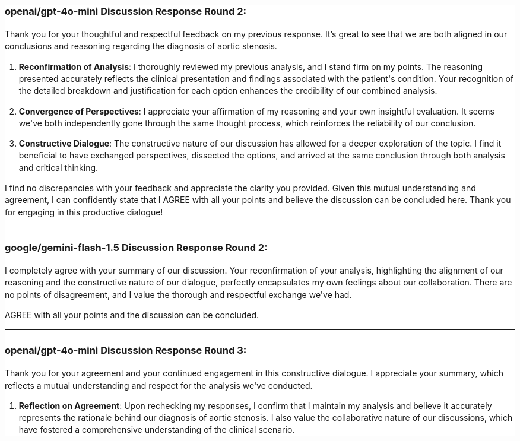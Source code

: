 


[//]: # (2024-11-17 19:52:36)
### openai/gpt-4o-mini Discussion Response Round 2:


[//]: # (2024-11-17 19:52:36)
Thank you for your thoughtful and respectful feedback on my previous response. It’s great to see that we are both aligned in our conclusions and reasoning regarding the diagnosis of aortic stenosis.

1. **Reconfirmation of Analysis**: I thoroughly reviewed my previous analysis, and I stand firm on my points. The reasoning presented accurately reflects the clinical presentation and findings associated with the patient's condition. Your recognition of the detailed breakdown and justification for each option enhances the credibility of our combined analysis.

2. **Convergence of Perspectives**: I appreciate your affirmation of my reasoning and your own insightful evaluation. It seems we've both independently gone through the same thought process, which reinforces the reliability of our conclusion.

3. **Constructive Dialogue**: The constructive nature of our discussion has allowed for a deeper exploration of the topic. I find it beneficial to have exchanged perspectives, dissected the options, and arrived at the same conclusion through both analysis and critical thinking.

I find no discrepancies with your feedback and appreciate the clarity you provided. Given this mutual understanding and agreement, I can confidently state that I AGREE with all your points and believe the discussion can be concluded here. Thank you for engaging in this productive dialogue!


[//]: # (2024-11-17 19:52:36)

---




[//]: # (2024-11-17 19:52:37)
### google/gemini-flash-1.5 Discussion Response Round 2:


[//]: # (2024-11-17 19:52:37)
I completely agree with your summary of our discussion.  Your reconfirmation of your analysis, highlighting the alignment of our reasoning and the constructive nature of our dialogue, perfectly encapsulates my own feelings about our collaboration.  There are no points of disagreement, and I value the thorough and respectful exchange we've had.

AGREE with all your points and the discussion can be concluded.



[//]: # (2024-11-17 19:52:37)

---




[//]: # (2024-11-17 19:52:41)
### openai/gpt-4o-mini Discussion Response Round 3:


[//]: # (2024-11-17 19:52:41)
Thank you for your agreement and your continued engagement in this constructive dialogue. I appreciate your summary, which reflects a mutual understanding and respect for the analysis we've conducted.

1. **Reflection on Agreement**: Upon rechecking my responses, I confirm that I maintain my analysis and believe it accurately represents the rationale behind our diagnosis of aortic stenosis. I also value the collaborative nature of our discussions, which have fostered a comprehensive understanding of the clinical scenario.


[//]: # (2024-11-17 19:52:10)
[//]: # (2024-11-17 19:52:10)
[//]: # (2024-11-17 19:52:10)
[//]: # (2024-11-17 19:52:10)
[//]: # (2024-11-17 19:52:10)
[//]: # (2024-11-17 19:52:10)
[//]: # (2024-11-17 19:52:18)
[//]: # (2024-11-17 19:52:18)
[//]: # (2024-11-17 19:52:18)
[//]: # (2024-11-17 19:52:22)
[//]: # (2024-11-17 19:52:22)
[//]: # (2024-11-17 19:52:22)
[//]: # (2024-11-17 19:52:29)
[//]: # (2024-11-17 19:52:29)
[//]: # (2024-11-17 19:52:29)
[//]: # (2024-11-17 19:52:31)
[//]: # (2024-11-17 19:52:31)
[//]: # (2024-11-17 19:52:31)
[//]: # (2024-11-17 19:52:42)
[//]: # (2024-11-17 19:52:42)
[//]: # (2024-11-17 19:52:42)
[//]: # (2024-11-17 19:52:46)
[//]: # (2024-11-17 19:52:46)
[//]: # (2024-11-17 19:52:46)
[//]: # (2024-11-17 19:52:47)
[//]: # (2024-11-17 19:52:47)
[//]: # (2024-11-17 19:52:47)
[//]: # (2024-11-17 19:52:47)
[//]: # (2024-11-17 19:52:47)
[//]: # (2024-11-17 19:52:47)
[//]: # (2024-11-17 19:52:49)
[//]: # (2024-11-17 19:52:49)
[//]: # (2024-11-17 19:52:49)
[//]: # (2024-11-17 19:52:51)
[//]: # (2024-11-17 19:52:51)
[//]: # (2024-11-17 19:52:51)
[//]: # (2024-11-17 19:52:58)
[//]: # (2024-11-17 19:52:58)
[//]: # (2024-11-17 19:52:58)
[//]: # (2024-11-17 19:53:01)
[//]: # (2024-11-17 19:53:01)
[//]: # (2024-11-17 19:53:01)